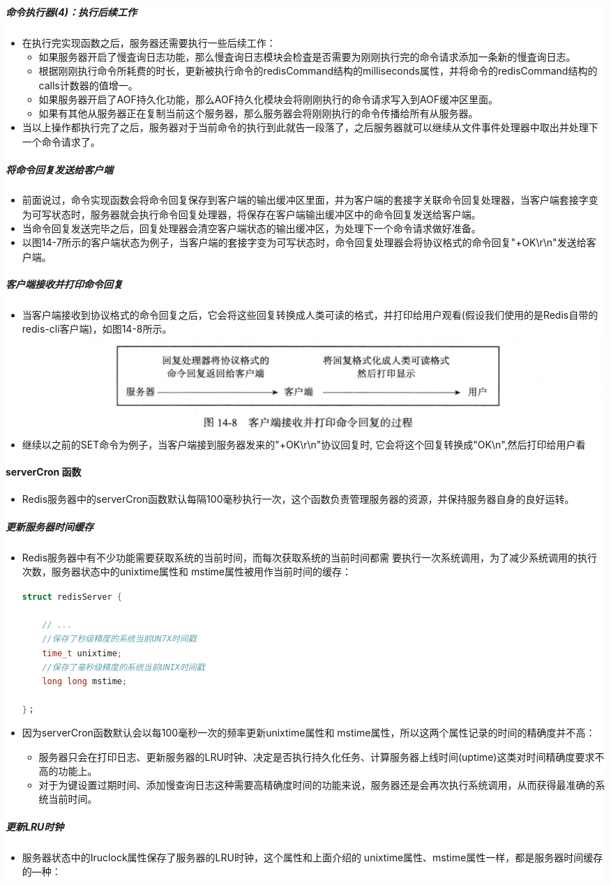 ##### 命令执行器(4)：执行后续工作
* 在执行完实现函数之后，服务器还需要执行一些后续工作：
  * 如果服务器开启了慢査询日志功能，那么慢査询日志模块会检査是否需要为刚刚执行完的命令请求添加一条新的慢査询日志。
  * 根据刚刚执行命令所耗费的时长，更新被执行命令的redisCommand结构的milliseconds属性，并将命令的redisCommand结构的calls计数器的值增一。
  * 如果服务器开启了AOF持久化功能，那么AOF持久化模块会将刚刚执行的命令请求写入到AOF缓冲区里面。
  * 如果有其他从服务器正在复制当前这个服务器，那么服务器会将刚刚执行的命令传播给所有从服务器。
* 当以上操作都执行完了之后，服务器对于当前命令的执行到此就告一段落了，之后服务器就可以继续从文件事件处理器中取出并处理下一个命令请求了。

##### 将命令回复发送给客户端
* 前面说过，命令实现函数会将命令回复保存到客户端的输出缓冲区里面，并为客户端的套接字关联命令回复处理器，当客户端套接字变为可写状态时，服务器就会执行命令回复处理器，将保存在客户端输出缓冲区中的命令回复发送给客户端。
* 当命令回复发送完毕之后，回复处理器会清空客户端状态的输出缓冲区，为处理下一个命令请求做好准备。
* 以图14-7所示的客户端状态为例子，当客户端的套接字变为可写状态时，命令回复处理器会将协议格式的命令回复"+OK\r\n"发送给客户端。

##### 客户端接收并打印命令回复
* 当客户端接收到协议格式的命令回复之后，它会将这些回复转换成人类可读的格式，并打印给用户观看(假设我们使用的是Redis自带的redis-cli客户端)，如图14-8所示。
  ![image](./imgs/75.png)
* 继续以之前的SET命令为例子，当客户端接到服务器发来的"+OK\r\n"协议回复时, 它会将这个回复转换成"OK\n",然后打印给用户看

#### serverCron 函数
* Redis服务器中的serverCron函数默认每隔100毫秒执行一次，这个函数负责管理服务器的资源，并保持服务器自身的良好运转。

##### 更新服务器时间缓存
* Redis服务器中有不少功能需要获取系统的当前时间，而每次获取系统的当前时间都需 要执行一次系统调用，为了减少系统调用的执行次数，服务器状态中的unixtime属性和 mstime属性被用作当前时间的缓存：
  ```c
  struct redisServer {
  
      // ...
      //保存了秒级精度的系统当前UN7X时间戳 
      time_t unixtime;
      //保存了毫秒级精度的系统当前UNIX时间戳 
      long long mstime;
  
  }；
  ```

* 因为serverCron函数默认会以每100毫秒一次的频率更新unixtime属性和 mstime属性，所以这两个属性记录的时间的精确度并不高：
  * 服务器只会在打印日志、更新服务器的LRU时钟、决定是否执行持久化任务、计算服务器上线时间(uptime)这类对时间精确度要求不高的功能上。
  * 对于为键设置过期时间、添加慢查询日志这种需要高精确度时间的功能来说，服务器还是会再次执行系统调用，从而获得最准确的系统当前时间。

##### 更新LRU时钟

* 服务器状态中的Iruclock属性保存了服务器的LRU时钟，这个属性和上面介绍的 unixtime属性、mstime属性一样，都是服务器时间缓存的—种：
